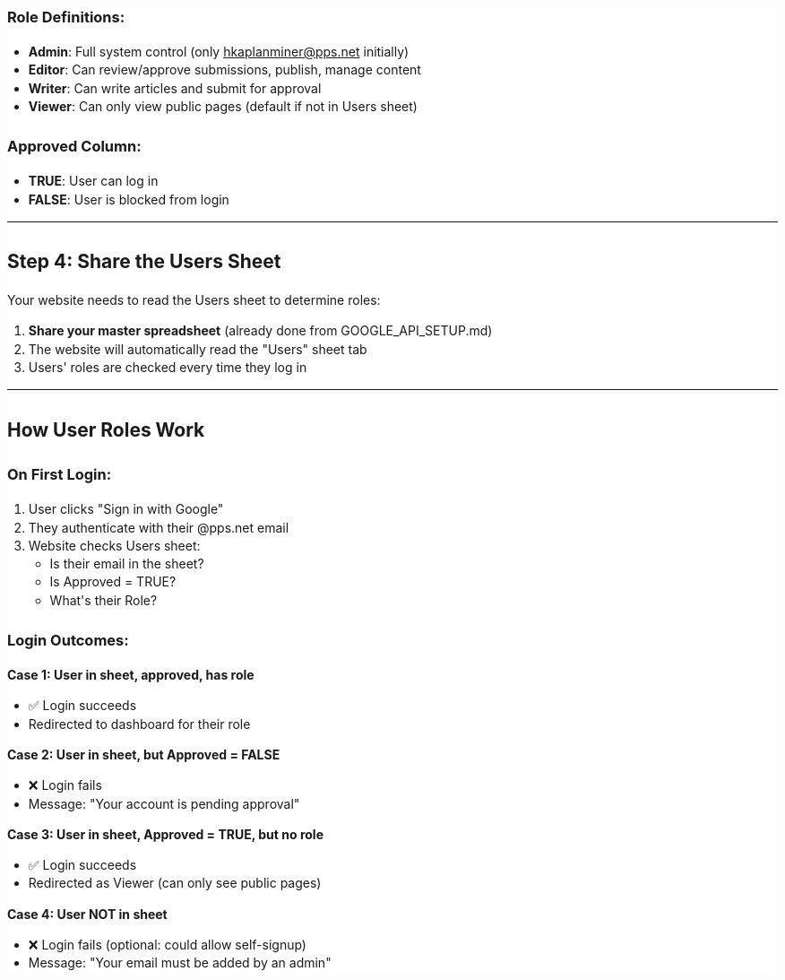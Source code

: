 ### Role Definitions:

- **Admin**: Full system control (only hkaplanminer@pps.net initially)
- **Editor**: Can review/approve submissions, publish, manage content
- **Writer**: Can write articles and submit for approval
- **Viewer**: Can only view public pages (default if not in Users sheet)

### Approved Column:

- **TRUE**: User can log in
- **FALSE**: User is blocked from login

---

## Step 4: Share the Users Sheet

Your website needs to read the Users sheet to determine roles:

1. **Share your master spreadsheet** (already done from GOOGLE_API_SETUP.md)
2. The website will automatically read the "Users" sheet tab
3. Users' roles are checked every time they log in

---

## How User Roles Work

### On First Login:

1. User clicks "Sign in with Google"
2. They authenticate with their @pps.net email
3. Website checks Users sheet:
   - Is their email in the sheet?
   - Is Approved = TRUE?
   - What's their Role?

### Login Outcomes:

**Case 1: User in sheet, approved, has role**
- ✅ Login succeeds
- Redirected to dashboard for their role

**Case 2: User in sheet, but Approved = FALSE**
- ❌ Login fails
- Message: "Your account is pending approval"

**Case 3: User in sheet, Approved = TRUE, but no role**
- ✅ Login succeeds
- Redirected as Viewer (can only see public pages)

**Case 4: User NOT in sheet**
- ❌ Login fails (optional: could allow self-signup)
- Message: "Your email must be added by an admin"

